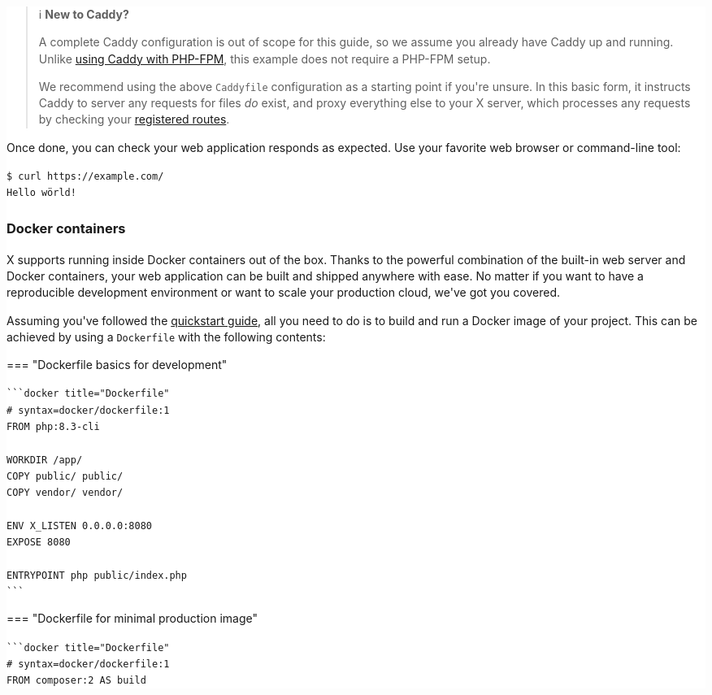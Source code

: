 > ℹ️ **New to Caddy?**
>
> A complete Caddy configuration is out of scope for this guide, so we assume
> you already have Caddy up and running. Unlike [using Caddy with PHP-FPM](#caddy),
> this example does not require a PHP-FPM setup.
>
> We recommend using the above `Caddyfile` configuration as a starting point if you're
> unsure. In this basic form, it instructs Caddy to server any requests for
> files _do_ exist, and proxy everything else to your X server, which processes any
> requests by checking your [registered routes](../api/app.md#routing).

Once done, you can check your web application responds as expected. Use your
favorite web browser or command-line tool:

```bash
$ curl https://example.com/
Hello wörld!
```

### Docker containers

X supports running inside Docker containers out of the box. Thanks to the
powerful combination of the built-in web server and Docker containers, your
web application can be built and shipped anywhere with ease. No matter if you
want to have a reproducible development environment or want to scale your
production cloud, we've got you covered.

Assuming you've followed the [quickstart guide](../getting-started/quickstart.md),
all you need to do is to build and run a Docker image of your project. This can
be achieved by using a `Dockerfile` with the following contents:

=== "Dockerfile basics for development"

    ```docker title="Dockerfile"
    # syntax=docker/dockerfile:1
    FROM php:8.3-cli

    WORKDIR /app/
    COPY public/ public/
    COPY vendor/ vendor/

    ENV X_LISTEN 0.0.0.0:8080
    EXPOSE 8080

    ENTRYPOINT php public/index.php
    ```

=== "Dockerfile for minimal production image"

    ```docker title="Dockerfile"
    # syntax=docker/dockerfile:1
    FROM composer:2 AS build
